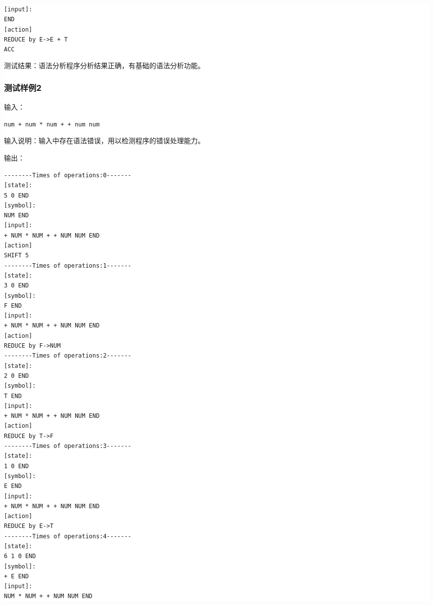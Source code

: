 ```
[input]:
END 
[action]
REDUCE by E->E + T 
ACC

```

测试结果：语法分析程序分析结果正确，有基础的语法分析功能。

### 测试样例2

输入：

```
num + num * num + + num num
```

输入说明：输入中存在语法错误，用以检测程序的错误处理能力。

输出：

```
--------Times of operations:0-------
[state]:
5 0 END
[symbol]:
NUM END
[input]:
+ NUM * NUM + + NUM NUM END 
[action]
SHIFT 5
--------Times of operations:1-------
[state]:
3 0 END
[symbol]:
F END
[input]:
+ NUM * NUM + + NUM NUM END 
[action]
REDUCE by F->NUM 
--------Times of operations:2-------
[state]:
2 0 END
[symbol]:
T END
[input]:
+ NUM * NUM + + NUM NUM END 
[action]
REDUCE by T->F 
--------Times of operations:3-------
[state]:
1 0 END
[symbol]:
E END
[input]:
+ NUM * NUM + + NUM NUM END 
[action]
REDUCE by E->T 
--------Times of operations:4-------
[state]:
6 1 0 END
[symbol]:
+ E END
[input]:
NUM * NUM + + NUM NUM END 
```